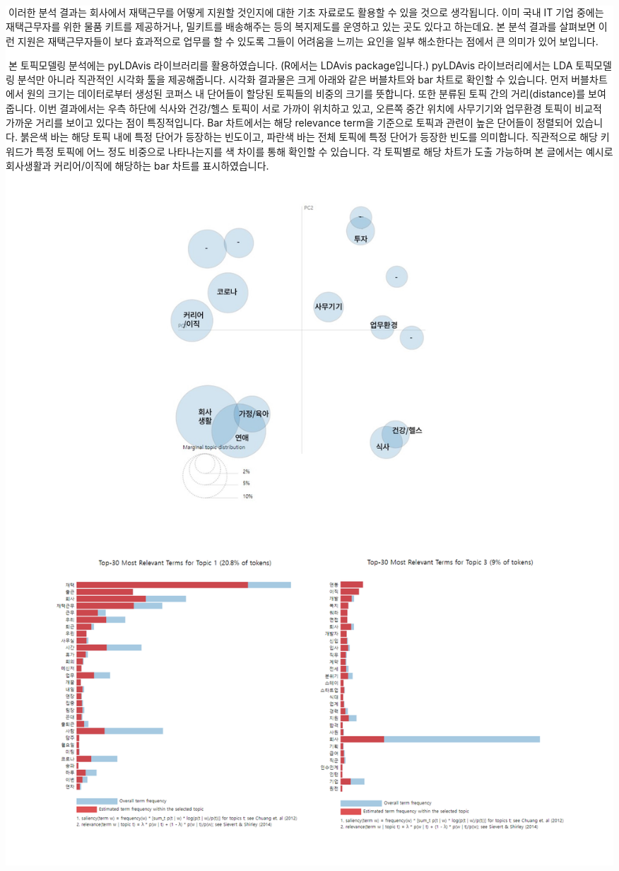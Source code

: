 ​	이러한 분석 결과는 회사에서 재택근무를 어떻게 지원할 것인지에 대한 기초 자료로도 활용할 수 있을 것으로 생각됩니다. 이미 국내 IT 기업 중에는 재택근무자를 위한 물품 키트를 제공하거나, 밀키트를 배송해주는 등의 복지제도를 운영하고 있는 곳도 있다고 하는데요. 본 분석 결과를 살펴보면 이런 지원은 재택근무자들이 보다 효과적으로 업무를 할 수 있도록 그들이 어려움을 느끼는 요인을 일부 해소한다는 점에서 큰 의미가 있어 보입니다.

​	본 토픽모델링 분석에는 pyLDAvis 라이브러리를 활용하였습니다. (R에서는 LDAvis package입니다.) pyLDAvis 라이브러리에서는 LDA 토픽모델링 분석만 아니라 직관적인 시각화 툴을 제공해줍니다. 시각화 결과물은 크게 아래와 같은 버블차트와 bar 차트로 확인할 수 있습니다. 먼저 버블차트에서 원의 크기는 데이터로부터 생성된 코퍼스 내 단어들이 할당된 토픽들의 비중의 크기를 뜻합니다. 또한 분류된 토픽 간의 거리(distance)를 보여줍니다. 이번 결과에서는 우측 하단에 식사와 건강/헬스 토픽이 서로 가까이 위치하고 있고, 오른쪽 중간 위치에 사무기기와 업무환경 토픽이 비교적 가까운 거리를 보이고 있다는 점이 특징적입니다. Bar 차트에서는 해당 relevance term을 기준으로 토픽과 관련이 높은 단어들이 정렬되어 있습니다. 붉은색 바는 해당 토픽 내에 특정 단어가 등장하는 빈도이고, 파란색 바는 전체 토픽에 특정 단어가 등장한 빈도를 의미합니다. 직관적으로 해당 키워드가 특정 토픽에 어느 정도 비중으로 나타나는지를 색 차이를 통해 확인할 수 있습니다. 각 토픽별로 해당 차트가 도출 가능하며 본 글에서는 예시로 회사생활과 커리어/이직에 해당하는 bar 차트를 표시하였습니다.

![blind_04](/assets/works/blind_wfh_text/blind_04.jpg)

![blind_05](/assets/works/blind_wfh_text/blind_05.png)

